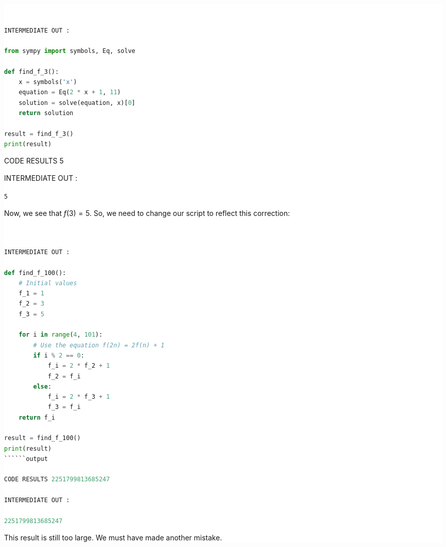 ```python


INTERMEDIATE OUT :

from sympy import symbols, Eq, solve

def find_f_3():
    x = symbols('x')
    equation = Eq(2 * x + 1, 11)
    solution = solve(equation, x)[0]
    return solution

result = find_f_3()
print(result)
```

CODE RESULTS 5

INTERMEDIATE OUT :
```output
5
```
Now, we see that $f(3)=5$. So, we need to change our script to reflect this correction:

```python


INTERMEDIATE OUT :

def find_f_100():
    # Initial values
    f_1 = 1
    f_2 = 3
    f_3 = 5

    for i in range(4, 101):
        # Use the equation f(2n) = 2f(n) + 1
        if i % 2 == 0:
            f_i = 2 * f_2 + 1
            f_2 = f_i
        else:
            f_i = 2 * f_3 + 1
            f_3 = f_i
    return f_i

result = find_f_100()
print(result)
``````output

CODE RESULTS 2251799813685247

INTERMEDIATE OUT :

2251799813685247
```
This result is still too large. We must have made another mistake.
